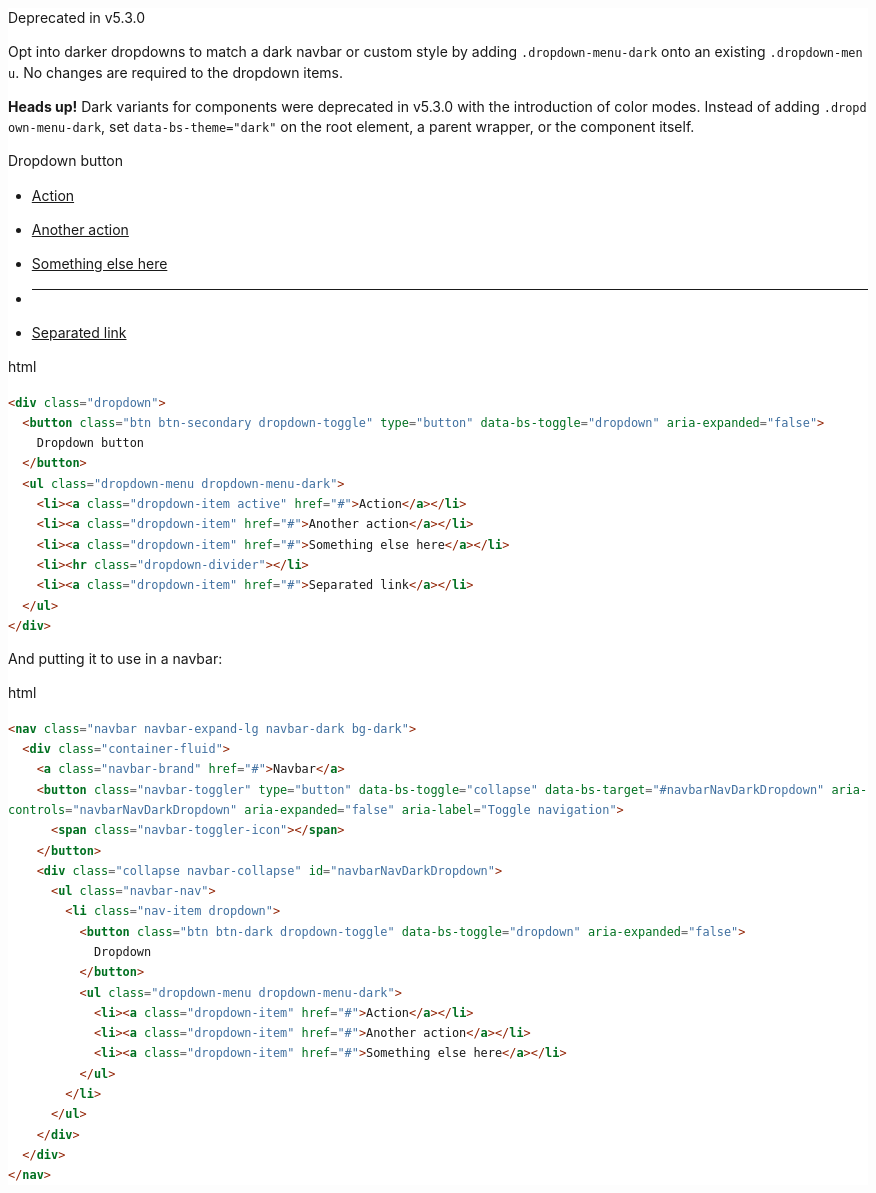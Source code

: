 Deprecated in v5.3.0

Opt into darker dropdowns to match a dark navbar or custom style by adding `.dropdown-menu-dark` onto an existing `.dropdown-menu`. No changes are required to the dropdown items.

**Heads up!** Dark variants for components were deprecated in v5.3.0 with the introduction of color modes.
Instead of adding `.dropdown-menu-dark`, set `data-bs-theme="dark"` on the root element, a parent
wrapper, or the component itself.

Dropdown button


- [Action](https://getbootstrap.com/docs/5.3/components/dropdowns/#)
- [Another action](https://getbootstrap.com/docs/5.3/components/dropdowns/#)
- [Something else here](https://getbootstrap.com/docs/5.3/components/dropdowns/#)
- * * *

- [Separated link](https://getbootstrap.com/docs/5.3/components/dropdowns/#)

html

```html
<div class="dropdown">
  <button class="btn btn-secondary dropdown-toggle" type="button" data-bs-toggle="dropdown" aria-expanded="false">
    Dropdown button
  </button>
  <ul class="dropdown-menu dropdown-menu-dark">
    <li><a class="dropdown-item active" href="#">Action</a></li>
    <li><a class="dropdown-item" href="#">Another action</a></li>
    <li><a class="dropdown-item" href="#">Something else here</a></li>
    <li><hr class="dropdown-divider"></li>
    <li><a class="dropdown-item" href="#">Separated link</a></li>
  </ul>
</div>
```

And putting it to use in a navbar:

html

```html
<nav class="navbar navbar-expand-lg navbar-dark bg-dark">
  <div class="container-fluid">
    <a class="navbar-brand" href="#">Navbar</a>
    <button class="navbar-toggler" type="button" data-bs-toggle="collapse" data-bs-target="#navbarNavDarkDropdown" aria-controls="navbarNavDarkDropdown" aria-expanded="false" aria-label="Toggle navigation">
      <span class="navbar-toggler-icon"></span>
    </button>
    <div class="collapse navbar-collapse" id="navbarNavDarkDropdown">
      <ul class="navbar-nav">
        <li class="nav-item dropdown">
          <button class="btn btn-dark dropdown-toggle" data-bs-toggle="dropdown" aria-expanded="false">
            Dropdown
          </button>
          <ul class="dropdown-menu dropdown-menu-dark">
            <li><a class="dropdown-item" href="#">Action</a></li>
            <li><a class="dropdown-item" href="#">Another action</a></li>
            <li><a class="dropdown-item" href="#">Something else here</a></li>
          </ul>
        </li>
      </ul>
    </div>
  </div>
</nav>
```
